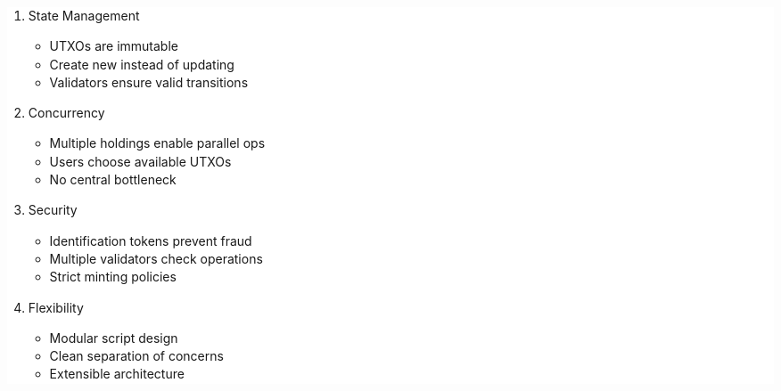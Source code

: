 1. State Management
   - UTXOs are immutable
   - Create new instead of updating
   - Validators ensure valid transitions

2. Concurrency
   - Multiple holdings enable parallel ops
   - Users choose available UTXOs
   - No central bottleneck

3. Security
   - Identification tokens prevent fraud
   - Multiple validators check operations
   - Strict minting policies

4. Flexibility
   - Modular script design
   - Clean separation of concerns
   - Extensible architecture

